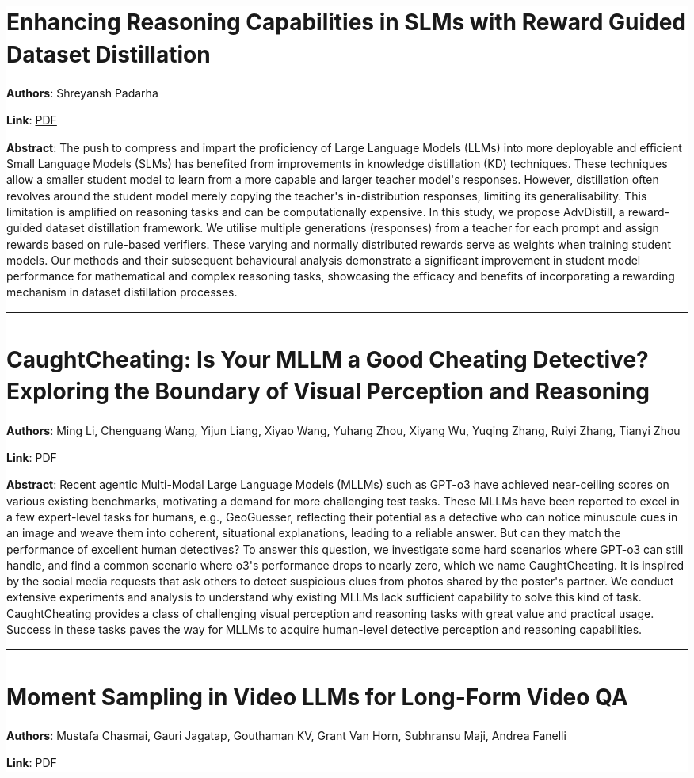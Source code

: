 # Enhancing Reasoning Capabilities in SLMs with Reward Guided Dataset Distillation 

**Authors**: Shreyansh Padarha  

**Link**: [PDF](https://arxiv.org/pdf/2507.00054)  

**Abstract**: The push to compress and impart the proficiency of Large Language Models (LLMs) into more deployable and efficient Small Language Models (SLMs) has benefited from improvements in knowledge distillation (KD) techniques. These techniques allow a smaller student model to learn from a more capable and larger teacher model's responses. However, distillation often revolves around the student model merely copying the teacher's in-distribution responses, limiting its generalisability. This limitation is amplified on reasoning tasks and can be computationally expensive. In this study, we propose AdvDistill, a reward-guided dataset distillation framework. We utilise multiple generations (responses) from a teacher for each prompt and assign rewards based on rule-based verifiers. These varying and normally distributed rewards serve as weights when training student models. Our methods and their subsequent behavioural analysis demonstrate a significant improvement in student model performance for mathematical and complex reasoning tasks, showcasing the efficacy and benefits of incorporating a rewarding mechanism in dataset distillation processes. 

---
# CaughtCheating: Is Your MLLM a Good Cheating Detective? Exploring the Boundary of Visual Perception and Reasoning 

**Authors**: Ming Li, Chenguang Wang, Yijun Liang, Xiyao Wang, Yuhang Zhou, Xiyang Wu, Yuqing Zhang, Ruiyi Zhang, Tianyi Zhou  

**Link**: [PDF](https://arxiv.org/pdf/2507.00045)  

**Abstract**: Recent agentic Multi-Modal Large Language Models (MLLMs) such as GPT-o3 have achieved near-ceiling scores on various existing benchmarks, motivating a demand for more challenging test tasks. These MLLMs have been reported to excel in a few expert-level tasks for humans, e.g., GeoGuesser, reflecting their potential as a detective who can notice minuscule cues in an image and weave them into coherent, situational explanations, leading to a reliable answer. But can they match the performance of excellent human detectives? To answer this question, we investigate some hard scenarios where GPT-o3 can still handle, and find a common scenario where o3's performance drops to nearly zero, which we name CaughtCheating. It is inspired by the social media requests that ask others to detect suspicious clues from photos shared by the poster's partner. We conduct extensive experiments and analysis to understand why existing MLLMs lack sufficient capability to solve this kind of task. CaughtCheating provides a class of challenging visual perception and reasoning tasks with great value and practical usage. Success in these tasks paves the way for MLLMs to acquire human-level detective perception and reasoning capabilities. 

---
# Moment Sampling in Video LLMs for Long-Form Video QA 

**Authors**: Mustafa Chasmai, Gauri Jagatap, Gouthaman KV, Grant Van Horn, Subhransu Maji, Andrea Fanelli  

**Link**: [PDF](https://arxiv.org/pdf/2507.00033)  
